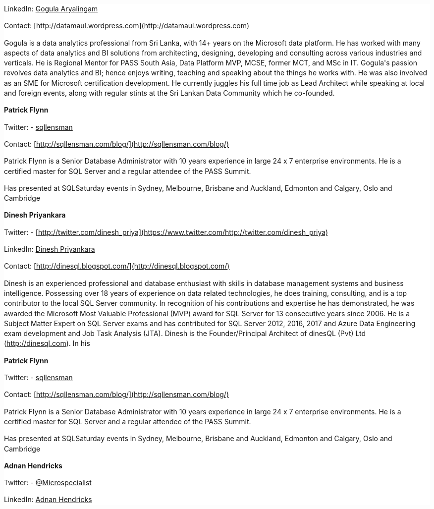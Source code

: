 LinkedIn: [Gogula Aryalingam](http://www.linkedin.com/in/gogula)
 
Contact: [http://datamaul.wordpress.com](http://datamaul.wordpress.com)
 
Gogula is a data analytics professional from Sri Lanka, with 14+ years on the Microsoft data platform. He has worked with many aspects of data analytics and BI solutions from architecting, designing, developing and consulting across various industries and verticals. He is Regional Mentor for PASS South Asia, Data Platform MVP, MCSE, former MCT, and MSc in IT. Gogula's passion revolves data analytics and BI; hence enjoys writing, teaching and speaking about the things he works with. He was also involved as an SME for Microsoft certification development. He currently juggles his full time job as Lead Architect while speaking at local and foreign events, along with regular stints at the Sri Lankan Data Community which he co-founded.
 
**Patrick Flynn**
 
Twitter:  - [sqllensman](https://www.twitter.com/sqllensman)
 
Contact: [http://sqllensman.com/blog/](http://sqllensman.com/blog/)
 
Patrick Flynn is a Senior Database Administrator with 10 years experience in large 24 x 7 enterprise environments. He is a certified master for SQL Server and a regular attendee of the PASS Summit.

Has presented at SQLSaturday events in Sydney, Melbourne, Brisbane and Auckland, Edmonton and Calgary, Oslo and Cambridge
 
**Dinesh Priyankara**
 
Twitter:  - [http://twitter.com/dinesh_priya](https://www.twitter.com/http://twitter.com/dinesh_priya)
 
LinkedIn: [Dinesh Priyankara](http://lk.linkedin.com/in/dineshpriyankara/)
 
Contact: [http://dinesql.blogspot.com/](http://dinesql.blogspot.com/)
 
Dinesh is an experienced professional and database enthusiast with skills in database management systems and business intelligence. Possessing over 18 years of experience on data related technologies, he does training, consulting, and is a top contributor to the local SQL Server community. In recognition of his contributions and expertise he has demonstrated, he was awarded the Microsoft Most Valuable Professional (MVP) award for SQL Server for 13 consecutive years since 2006.
He is a Subject Matter Expert on SQL Server exams and has contributed for SQL Server 2012, 2016, 2017 and Azure Data Engineering exam development and Job Task Analysis (JTA).
Dinesh is the Founder/Principal Architect of dinesQL (Pvt) Ltd (http://dinesql.com). In his
 
**Patrick Flynn**
 
Twitter:  - [sqllensman](https://www.twitter.com/sqllensman)
 
Contact: [http://sqllensman.com/blog/](http://sqllensman.com/blog/)
 
Patrick Flynn is a Senior Database Administrator with 10 years experience in large 24 x 7 enterprise environments. He is a certified master for SQL Server and a regular attendee of the PASS Summit.

Has presented at SQLSaturday events in Sydney, Melbourne, Brisbane and Auckland, Edmonton and Calgary, Oslo and Cambridge
 
**Adnan Hendricks**
 
Twitter:  - [@Microspecialist](https://www.twitter.com/@Microspecialist)
 
LinkedIn: [Adnan Hendricks](https://nl.linkedin.com/in/ahendricks)
 